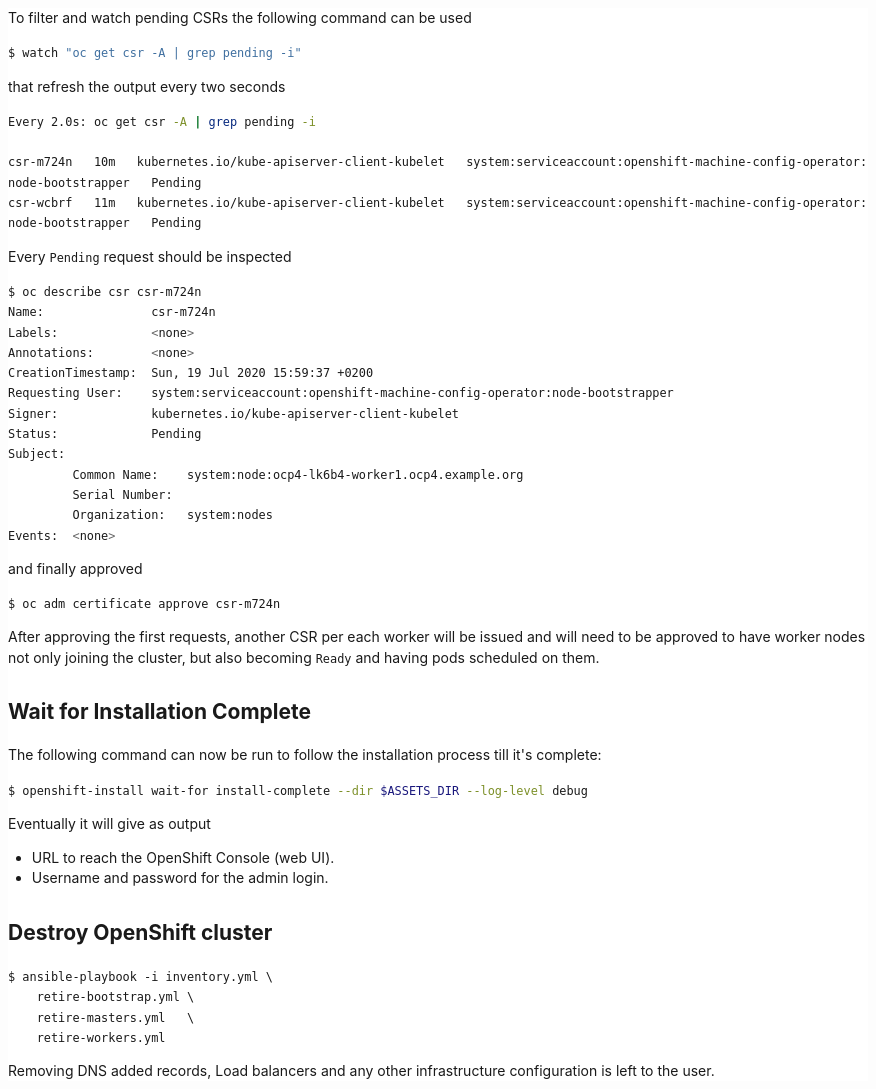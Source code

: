 To filter and watch pending CSRs the following command can be used

```sh
$ watch "oc get csr -A | grep pending -i"
```
that refresh the output every two seconds
```sh
Every 2.0s: oc get csr -A | grep pending -i

csr-m724n   10m   kubernetes.io/kube-apiserver-client-kubelet   system:serviceaccount:openshift-machine-config-operator:node-bootstrapper   Pending
csr-wcbrf   11m   kubernetes.io/kube-apiserver-client-kubelet   system:serviceaccount:openshift-machine-config-operator:node-bootstrapper   Pending
```

Every `Pending` request should be inspected

```sh
$ oc describe csr csr-m724n
Name:               csr-m724n
Labels:             <none>
Annotations:        <none>
CreationTimestamp:  Sun, 19 Jul 2020 15:59:37 +0200
Requesting User:    system:serviceaccount:openshift-machine-config-operator:node-bootstrapper
Signer:             kubernetes.io/kube-apiserver-client-kubelet
Status:             Pending
Subject:
         Common Name:    system:node:ocp4-lk6b4-worker1.ocp4.example.org
         Serial Number:  
         Organization:   system:nodes
Events:  <none>
```
and finally approved

```sh
$ oc adm certificate approve csr-m724n
```

After approving the first requests, another CSR per each worker will be issued and will need to be approved to have worker nodes not only 
joining the cluster, but also becoming `Ready` and having pods scheduled on them.

## Wait for Installation Complete
The following command can now be run to follow the installation process till it's complete:

```sh
$ openshift-install wait-for install-complete --dir $ASSETS_DIR --log-level debug
```

Eventually it will give as output

- URL to reach the OpenShift Console (web UI).
- Username and password for the admin login.


## Destroy OpenShift cluster

```ssh
$ ansible-playbook -i inventory.yml \
    retire-bootstrap.yml \
    retire-masters.yml   \
    retire-workers.yml
```

Removing DNS added records, Load balancers and any other infrastructure configuration is left to the user.
